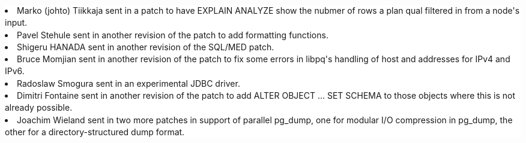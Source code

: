 <li>Marko (johto) Tiikkaja sent in a patch to have EXPLAIN ANALYZE show the nubmer of rows a plan qual filtered in from a node's input.</li>

<li>Pavel Stehule sent in another revision of the patch to add formatting functions.</li>

<li>Shigeru HANADA sent in another revision of the SQL/MED patch.</li>

<li>Bruce Momjian sent in another revision of the patch to fix some errors in libpq's handling of host and addresses for IPv4 and IPv6.</li>

<li>Radoslaw Smogura sent in an experimental JDBC driver.</li>

<li>Dimitri Fontaine sent in another revision of the patch to add ALTER OBJECT ... SET SCHEMA to those objects where this is not already possible.</li>

<li>Joachim Wieland sent in two more patches in support of parallel pg_dump, one for modular I/O compression in pg_dump, the other for a directory-structured dump format.</li>

</ul>